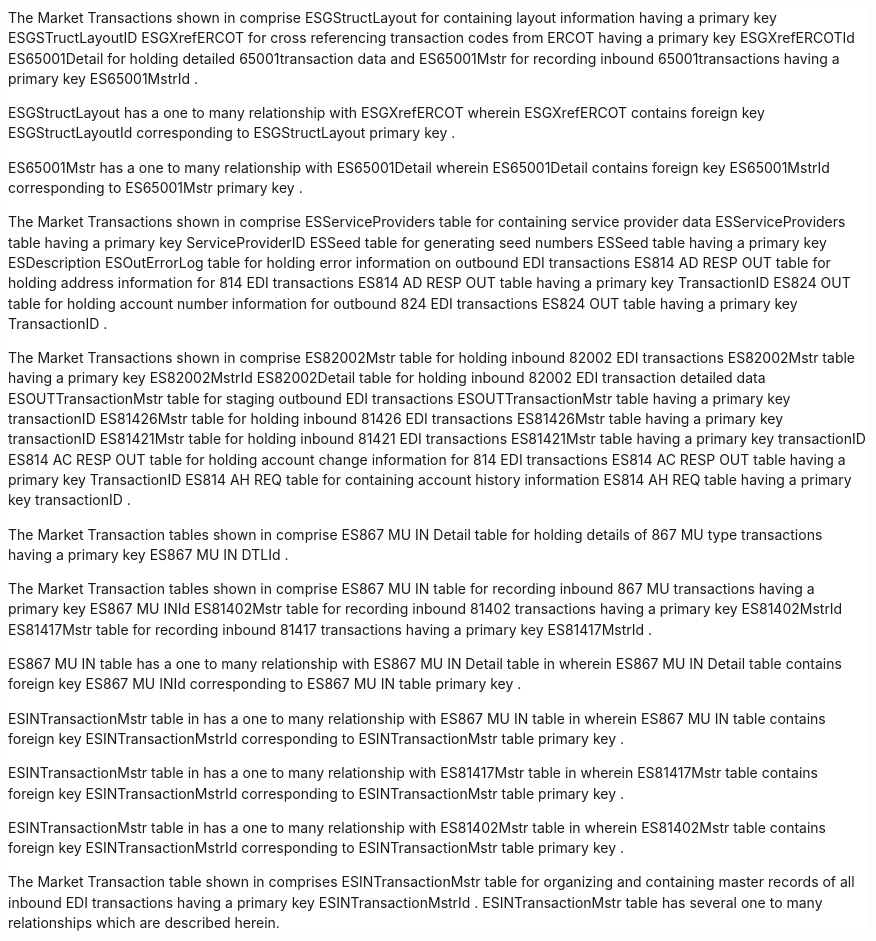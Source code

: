 The Market Transactions shown in comprise ESGStructLayout for containing layout information having a primary key ESGSTructLayoutID ESGXrefERCOT for cross referencing transaction codes from ERCOT having a primary key ESGXrefERCOTId ES65001Detail for holding detailed 65001transaction data and ES65001Mstr for recording inbound 65001transactions having a primary key ES65001MstrId .

ESGStructLayout has a one to many relationship with ESGXrefERCOT wherein ESGXrefERCOT contains foreign key ESGStructLayoutId corresponding to ESGStructLayout primary key .

ES65001Mstr has a one to many relationship with ES65001Detail wherein ES65001Detail contains foreign key ES65001MstrId corresponding to ES65001Mstr primary key .

The Market Transactions shown in comprise ESServiceProviders table for containing service provider data ESServiceProviders table having a primary key ServiceProviderID ESSeed table for generating seed numbers ESSeed table having a primary key ESDescription ESOutErrorLog table for holding error information on outbound EDI transactions ES814 AD RESP OUT table for holding address information for 814 EDI transactions ES814 AD RESP OUT table having a primary key TransactionID ES824 OUT table for holding account number information for outbound 824 EDI transactions ES824 OUT table having a primary key TransactionID .

The Market Transactions shown in comprise ES82002Mstr table for holding inbound 82002 EDI transactions ES82002Mstr table having a primary key ES82002MstrId ES82002Detail table for holding inbound 82002 EDI transaction detailed data ESOUTTransactionMstr table for staging outbound EDI transactions ESOUTTransactionMstr table having a primary key transactionID ES81426Mstr table for holding inbound 81426 EDI transactions ES81426Mstr table having a primary key transactionID ES81421Mstr table for holding inbound 81421 EDI transactions ES81421Mstr table having a primary key transactionID ES814 AC RESP OUT table for holding account change information for 814 EDI transactions ES814 AC RESP OUT table having a primary key TransactionID ES814 AH REQ table for containing account history information ES814 AH REQ table having a primary key transactionID .

The Market Transaction tables shown in comprise ES867 MU IN Detail table for holding details of 867 MU type transactions having a primary key ES867 MU IN DTLId .

The Market Transaction tables shown in comprise ES867 MU IN table for recording inbound 867 MU transactions having a primary key ES867 MU INId ES81402Mstr table for recording inbound 81402 transactions having a primary key ES81402MstrId ES81417Mstr table for recording inbound 81417 transactions having a primary key ES81417MstrId .

ES867 MU IN table has a one to many relationship with ES867 MU IN Detail table in wherein ES867 MU IN Detail table contains foreign key ES867 MU INId corresponding to ES867 MU IN table primary key .

ESINTransactionMstr table in has a one to many relationship with ES867 MU IN table in wherein ES867 MU IN table contains foreign key ESINTransactionMstrId corresponding to ESINTransactionMstr table primary key .

ESINTransactionMstr table in has a one to many relationship with ES81417Mstr table in wherein ES81417Mstr table contains foreign key ESINTransactionMstrId corresponding to ESINTransactionMstr table primary key .

ESINTransactionMstr table in has a one to many relationship with ES81402Mstr table in wherein ES81402Mstr table contains foreign key ESINTransactionMstrId corresponding to ESINTransactionMstr table primary key .

The Market Transaction table shown in comprises ESINTransactionMstr table for organizing and containing master records of all inbound EDI transactions having a primary key ESINTransactionMstrId . ESINTransactionMstr table has several one to many relationships which are described herein.
